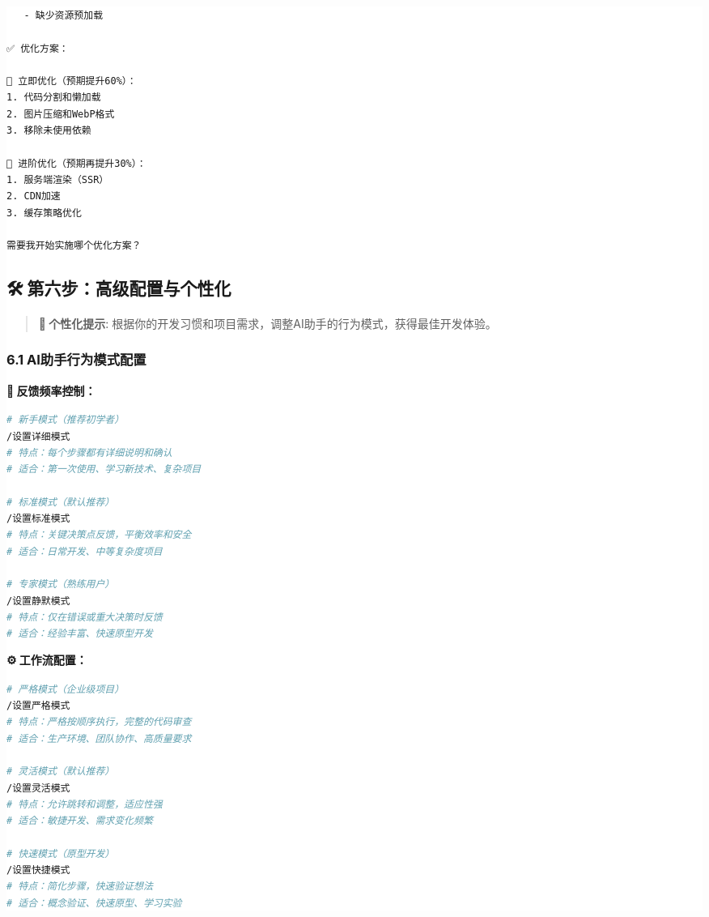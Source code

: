 ```
   - 缺少资源预加载

✅ 优化方案：

🎯 立即优化（预期提升60%）：
1. 代码分割和懒加载
2. 图片压缩和WebP格式
3. 移除未使用依赖

🚀 进阶优化（预期再提升30%）：
1. 服务端渲染（SSR）
2. CDN加速
3. 缓存策略优化

需要我开始实施哪个优化方案？
```

## 🛠️ 第六步：高级配置与个性化

> **🎯 个性化提示**: 根据你的开发习惯和项目需求，调整AI助手的行为模式，获得最佳开发体验。

### **6.1 AI助手行为模式配置**

**🔄 反馈频率控制：**
```bash
# 新手模式（推荐初学者）
/设置详细模式
# 特点：每个步骤都有详细说明和确认
# 适合：第一次使用、学习新技术、复杂项目

# 标准模式（默认推荐）
/设置标准模式  
# 特点：关键决策点反馈，平衡效率和安全
# 适合：日常开发、中等复杂度项目

# 专家模式（熟练用户）
/设置静默模式
# 特点：仅在错误或重大决策时反馈
# 适合：经验丰富、快速原型开发
```

**⚙️ 工作流配置：**
```bash
# 严格模式（企业级项目）
/设置严格模式
# 特点：严格按顺序执行，完整的代码审查
# 适合：生产环境、团队协作、高质量要求

# 灵活模式（默认推荐）
/设置灵活模式
# 特点：允许跳转和调整，适应性强
# 适合：敏捷开发、需求变化频繁

# 快速模式（原型开发）
/设置快捷模式
# 特点：简化步骤，快速验证想法
# 适合：概念验证、快速原型、学习实验
```
